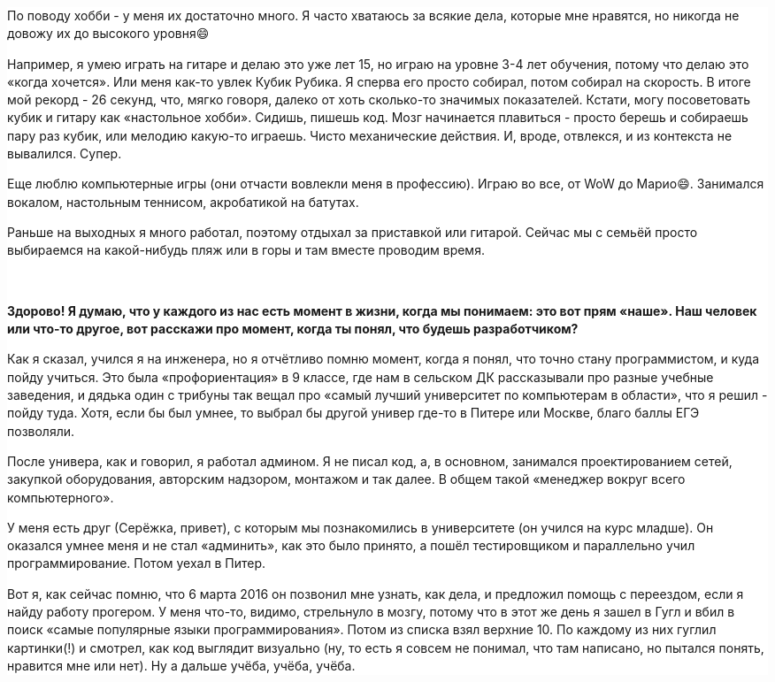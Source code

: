 По поводу хобби - у меня их достаточно много. Я часто хватаюсь за всякие дела, которые мне нравятся, но никогда не
довожу их до высокого уровня😄

Например, я умею играть на гитаре и делаю это уже лет 15, но играю на уровне 3-4 лет обучения, потому что делаю это
«когда хочется». Или меня как-то увлек Кубик Рубика. Я сперва его просто собирал, потом собирал на скорость. В итоге мой
рекорд - 26 секунд, что, мягко говоря, далеко от хоть сколько-то значимых показателей. Кстати, могу посоветовать кубик
и гитару как «настольное хобби». Сидишь, пишешь код. Мозг начинается плавиться - просто берешь и собираешь пару раз
кубик, или мелодию какую-то играешь. Чисто механические действия. И, вроде, отвлекся, и из контекста не вывалился.
Супер.

Еще люблю компьютерные игры (они отчасти вовлекли меня в профессию). Играю во все, от WoW до Марио😄. Занимался вокалом,
настольным теннисом, акробатикой на батутах.

Раньше на выходных я много работал, поэтому отдыхал за приставкой или гитарой. Сейчас мы с семьёй просто выбираемся на
какой-нибудь пляж или в горы и там вместе проводим время.

&nbsp;

**Здорово! Я думаю, что у каждого из нас есть момент в жизни, когда мы понимаем: это вот прям «наше». Наш человек
или что-то другое, вот расскажи про момент, когда ты понял, что будешь разработчиком?**

Как я сказал, учился я на инженера, но я отчётливо помню момент, когда я понял, что точно стану программистом, и куда
пойду учиться. Это была «профориентация» в 9 классе, где нам в сельском ДК рассказывали про разные учебные заведения,
и дядька один с трибуны так вещал про «самый лучший университет по компьютерам в области», что я решил - пойду туда.
Хотя, если бы был умнее, то выбрал бы другой универ где-то в Питере или Москве, благо баллы ЕГЭ позволяли.

После универа, как и говорил, я работал админом. Я не писал код, а, в основном, занимался проектированием сетей,
закупкой оборудования, авторским надзором, монтажом и так далее. В общем такой «менеджер вокруг всего компьютерного».

У меня есть друг (Серёжка, привет), с которым мы познакомились в университете (он учился на курс младше). Он оказался
умнее меня и не стал «админить», как это было принято, а пошёл тестировщиком и параллельно учил программирование. Потом
уехал в Питер.

Вот я, как сейчас помню, что 6 марта 2016 он позвонил мне узнать, как дела, и предложил помощь с переездом, если я найду
работу прогером. У меня что-то, видимо, стрельнуло в мозгу, потому что в этот же день я зашел в Гугл и вбил в поиск
«самые популярные языки программирования». Потом из списка взял верхние 10. По каждому из них гуглил картинки(!) и
смотрел, как код выглядит визуально (ну, то есть я совсем не понимал, что там написано, но пытался понять, нравится мне
или нет). Ну а дальше учёба, учёба, учёба.
